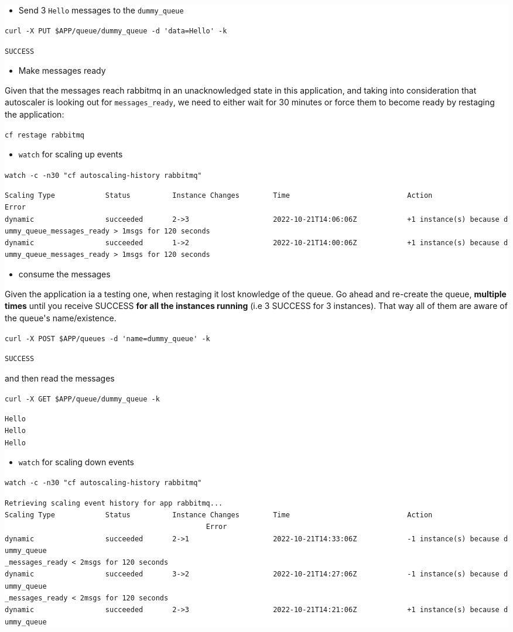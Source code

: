 
* Send 3 `Hello` messages to the `dummy_queue`

`curl -X PUT $APP/queue/dummy_queue -d 'data=Hello' -k`
```
SUCCESS
```

* Make messages ready

Given that the messages reach rabbitmq in an unacknowledged state in this application, and taking into consideration that autoscaler is looking out for `messages_ready`, we need to either wait for 30 minutes or force them to become ready by restaging the application:

`cf restage rabbitmq`

* `watch` for scaling up events

`watch -c -n30 "cf autoscaling-history rabbitmq"`

```
Scaling Type            Status          Instance Changes        Time                            Action                                                                            Error     
dynamic                 succeeded       2->3                    2022-10-21T14:06:06Z            +1 instance(s) because dummy_queue_messages_ready > 1msgs for 120 seconds              
dynamic                 succeeded       1->2                    2022-10-21T14:00:06Z            +1 instance(s) because dummy_queue_messages_ready > 1msgs for 120 seconds 
```

* consume the messages

Given the application ia a testing one, when restaging it lost knowledge of the queue. Go ahead and re-create the queue, **multiple times** until you receive SUCCESS **for all the instances running** (i.e 3 SUCCESS for 3 instances). That way all of them are aware of the queue's name/existence.

`curl -X POST $APP/queues -d 'name=dummy_queue' -k`

```
SUCCESS
```

and then read the messages

`curl -X GET $APP/queue/dummy_queue -k`
```
Hello
Hello
Hello
```

* `watch` for scaling down events

`watch -c -n30 "cf autoscaling-history rabbitmq"`

```
Retrieving scaling event history for app rabbitmq...
Scaling Type            Status          Instance Changes        Time                            Action
                                                Error
dynamic                 succeeded       2->1                    2022-10-21T14:33:06Z            -1 instance(s) because dummy_queue
_messages_ready < 2msgs for 120 seconds
dynamic                 succeeded       3->2                    2022-10-21T14:27:06Z            -1 instance(s) because dummy_queue
_messages_ready < 2msgs for 120 seconds
dynamic                 succeeded       2->3                    2022-10-21T14:21:06Z            +1 instance(s) because dummy_queue
```
